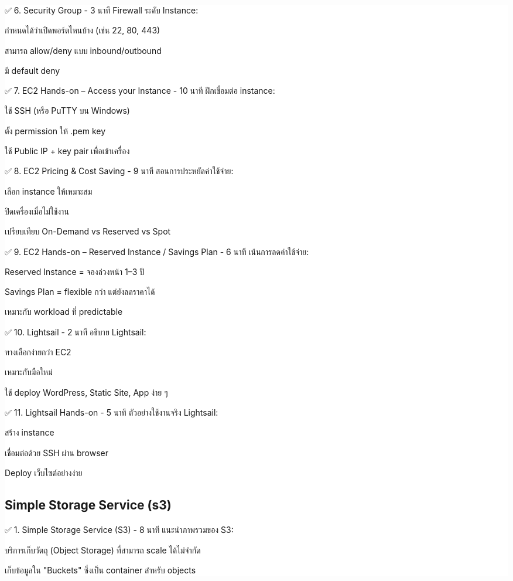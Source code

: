 ✅ 6. Security Group - 3 นาที
Firewall ระดับ Instance:

กำหนดได้ว่าเปิดพอร์ตไหนบ้าง (เช่น 22, 80, 443)

สามารถ allow/deny แบบ inbound/outbound

มี default deny

✅ 7. EC2 Hands-on – Access your Instance - 10 นาที
ฝึกเชื่อมต่อ instance:

ใช้ SSH (หรือ PuTTY บน Windows)

ตั้ง permission ให้ .pem key

ใช้ Public IP + key pair เพื่อเข้าเครื่อง

✅ 8. EC2 Pricing & Cost Saving - 9 นาที
สอนการประหยัดค่าใช้จ่าย:

เลือก instance ให้เหมาะสม

ปิดเครื่องเมื่อไม่ใช้งาน

เปรียบเทียบ On-Demand vs Reserved vs Spot

✅ 9. EC2 Hands-on – Reserved Instance / Savings Plan - 6 นาที
เน้นการลดค่าใช้จ่าย:

Reserved Instance = จองล่วงหน้า 1–3 ปี

Savings Plan = flexible กว่า แต่ยังลดราคาได้

เหมาะกับ workload ที่ predictable

✅ 10. Lightsail - 2 นาที
อธิบาย Lightsail:

ทางเลือกง่ายกว่า EC2

เหมาะกับมือใหม่

ใช้ deploy WordPress, Static Site, App ง่าย ๆ

✅ 11. Lightsail Hands-on - 5 นาที
ตัวอย่างใช้งานจริง Lightsail:

สร้าง instance

เชื่อมต่อด้วย SSH ผ่าน browser

Deploy เว็บไซต์อย่างง่าย

## Simple Storage Service (s3)

✅ 1. Simple Storage Service (S3) - 8 นาที
แนะนำภาพรวมของ S3:

บริการเก็บวัตถุ (Object Storage) ที่สามารถ scale ได้ไม่จำกัด

เก็บข้อมูลใน "Buckets" ซึ่งเป็น container สำหรับ objects
